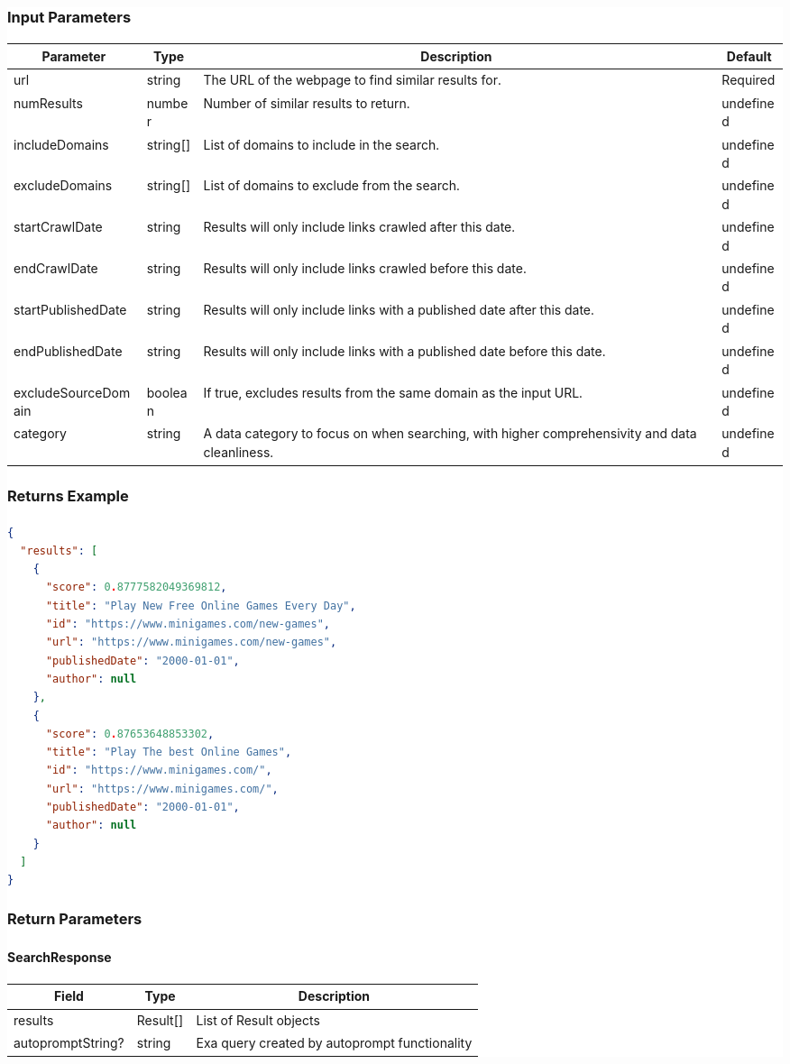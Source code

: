 ### Input Parameters

| Parameter | Type | Description | Default |
|-----------|------|-------------|---------|
| url | string | The URL of the webpage to find similar results for. | Required |
| numResults | number | Number of similar results to return. | undefined |
| includeDomains | string[] | List of domains to include in the search. | undefined |
| excludeDomains | string[] | List of domains to exclude from the search. | undefined |
| startCrawlDate | string | Results will only include links crawled after this date. | undefined |
| endCrawlDate | string | Results will only include links crawled before this date. | undefined |
| startPublishedDate | string | Results will only include links with a published date after this date. | undefined |
| endPublishedDate | string | Results will only include links with a published date before this date. | undefined |
| excludeSourceDomain | boolean | If true, excludes results from the same domain as the input URL. | undefined |
| category | string | A data category to focus on when searching, with higher comprehensivity and data cleanliness. | undefined |

### Returns Example

```json
{
  "results": [
    {
      "score": 0.8777582049369812,
      "title": "Play New Free Online Games Every Day",
      "id": "https://www.minigames.com/new-games",
      "url": "https://www.minigames.com/new-games",
      "publishedDate": "2000-01-01",
      "author": null
    },
    {
      "score": 0.87653648853302,
      "title": "Play The best Online Games",
      "id": "https://www.minigames.com/",
      "url": "https://www.minigames.com/",
      "publishedDate": "2000-01-01",
      "author": null
    }
  ]
}
```

### Return Parameters

#### SearchResponse

| Field | Type | Description |
|-------|------|-------------|
| results | Result[] | List of Result objects |
| autopromptString? | string | Exa query created by autoprompt functionality |
